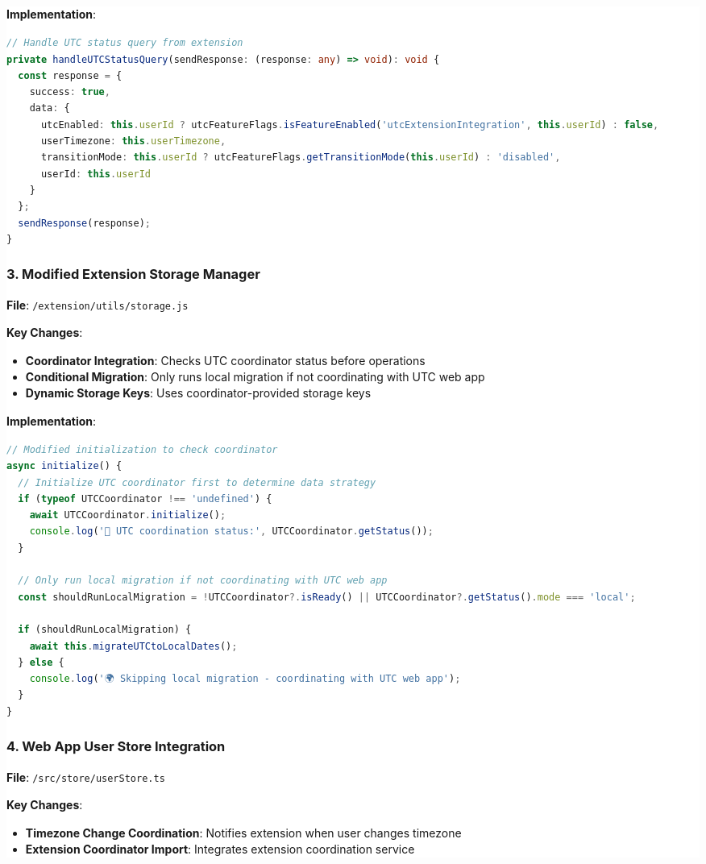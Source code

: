 **Implementation**:
```typescript
// Handle UTC status query from extension
private handleUTCStatusQuery(sendResponse: (response: any) => void): void {
  const response = {
    success: true,
    data: {
      utcEnabled: this.userId ? utcFeatureFlags.isFeatureEnabled('utcExtensionIntegration', this.userId) : false,
      userTimezone: this.userTimezone,
      transitionMode: this.userId ? utcFeatureFlags.getTransitionMode(this.userId) : 'disabled',
      userId: this.userId
    }
  };
  sendResponse(response);
}
```

### 3. Modified Extension Storage Manager
**File**: `/extension/utils/storage.js`

**Key Changes**:
- **Coordinator Integration**: Checks UTC coordinator status before operations
- **Conditional Migration**: Only runs local migration if not coordinating with UTC web app
- **Dynamic Storage Keys**: Uses coordinator-provided storage keys

**Implementation**:
```javascript
// Modified initialization to check coordinator
async initialize() {
  // Initialize UTC coordinator first to determine data strategy
  if (typeof UTCCoordinator !== 'undefined') {
    await UTCCoordinator.initialize();
    console.log('🤝 UTC coordination status:', UTCCoordinator.getStatus());
  }

  // Only run local migration if not coordinating with UTC web app
  const shouldRunLocalMigration = !UTCCoordinator?.isReady() || UTCCoordinator?.getStatus().mode === 'local';
  
  if (shouldRunLocalMigration) {
    await this.migrateUTCtoLocalDates();
  } else {
    console.log('🌍 Skipping local migration - coordinating with UTC web app');
  }
}
```

### 4. Web App User Store Integration
**File**: `/src/store/userStore.ts`

**Key Changes**:
- **Timezone Change Coordination**: Notifies extension when user changes timezone
- **Extension Coordinator Import**: Integrates extension coordination service
